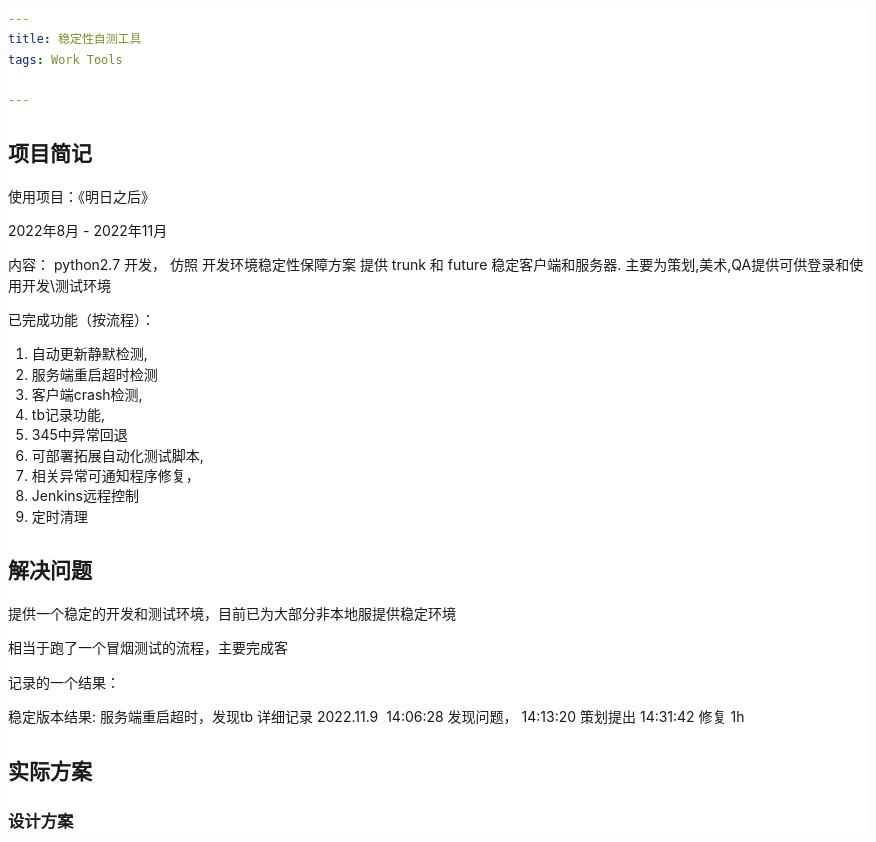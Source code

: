 ```yaml
---
title: 稳定性自测工具
tags: Work Tools

---
```

## 项目简记

使用项目：《明日之后》

2022年8月 - 2022年11月

内容：
    python2.7 开发， 仿照 开发环境稳定性保障方案 提供 trunk 和 future 稳定客户端和服务器. 主要为策划,美术,QA提供可供登录和使用开发\\测试环境

已完成功能（按流程）：
1. 自动更新静默检测, 
2. 服务端重启超时检测
3. 客户端crash检测, 
4. tb记录功能, 
5. 345中异常回退
6. 可部署拓展自动化测试脚本, 
7. 相关异常可通知程序修复，
8. Jenkins远程控制
9. 定时清理


## 解决问题

提供一个稳定的开发和测试环境，目前已为大部分非本地服提供稳定环境

相当于跑了一个冒烟测试的流程，主要完成客

记录的一个结果：

稳定版本结果: 服务端重启超时，发现tb 详细记录 2022.11.9  14:06:28 发现问题， 14:13:20 策划提出 14:31:42 修复 1h


## 实际方案 

### 设计方案
